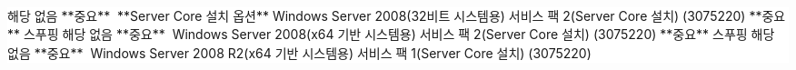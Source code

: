 </td>
<td style="border:1px solid black;">
해당 없음

</td>
<td style="border:1px solid black;">
**중요** 

</td>
</tr>
<tr>
<td style="border:1px solid black;" colspan="4">
**Server Core 설치 옵션**

</td>
</tr>
<tr>
<td style="border:1px solid black;">
Windows Server 2008(32비트 시스템용) 서비스 팩 2(Server Core 설치)  
(3075220)

</td>
<td style="border:1px solid black;">
**중요**  
스푸핑

</td>
<td style="border:1px solid black;">
해당 없음

</td>
<td style="border:1px solid black;">
**중요** 

</td>
</tr>
<tr>
<td style="border:1px solid black;">
Windows Server 2008(x64 기반 시스템용) 서비스 팩 2(Server Core 설치)  
(3075220)

</td>
<td style="border:1px solid black;">
**중요**  
스푸핑

</td>
<td style="border:1px solid black;">
해당 없음

</td>
<td style="border:1px solid black;">
**중요** 

</td>
</tr>
<tr>
<td style="border:1px solid black;">
Windows Server 2008 R2(x64 기반 시스템용) 서비스 팩 1(Server Core 설치)  
(3075220)
